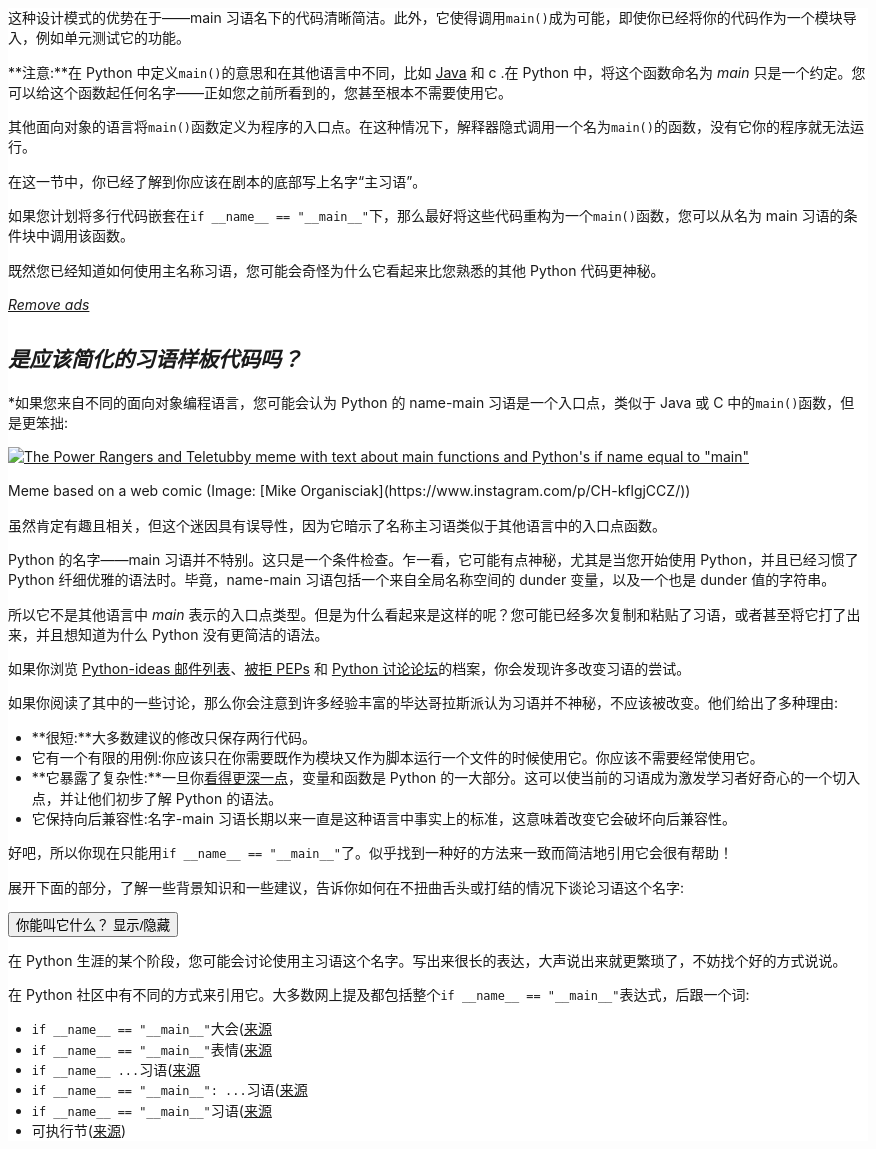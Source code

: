 这种设计模式的优势在于——main 习语名下的代码清晰简洁。此外，它使得调用`main()`成为可能，即使你已经将你的代码作为一个模块导入，例如单元测试它的功能。

**注意:**在 Python 中定义`main()`的意思和在其他语言中不同，比如 [Java](https://realpython.com/oop-in-python-vs-java/) 和 c .在 Python 中，将这个函数命名为 *main* 只是一个约定。您可以给这个函数起任何名字——正如您之前所看到的，您甚至根本不需要使用它。

其他面向对象的语言将`main()`函数定义为程序的入口点。在这种情况下，解释器隐式调用一个名为`main()`的函数，没有它你的程序就无法运行。

在这一节中，你已经了解到你应该在剧本的底部写上名字“主习语”。

如果您计划将多行代码嵌套在`if __name__ == "__main__"`下，那么最好将这些代码重构为一个`main()`函数，您可以从名为 main 习语的条件块中调用该函数。

既然您已经知道如何使用主名称习语，您可能会奇怪为什么它看起来比您熟悉的其他 Python 代码更神秘。

[*Remove ads*](/account/join/)

## *是应该简化的习语样板代码吗？*

 *如果您来自不同的面向对象编程语言，您可能会认为 Python 的 name-main 习语是一个入口点，类似于 Java 或 C 中的`main()`函数，但是更笨拙:

[![The Power Rangers and Teletubby meme with text about main functions and Python's if __name__ equal to "__main__"](../Images/95fdf73d3f3526ab0f2ce86d057139d8.png)](https://files.realpython.com/media/namemain.19d27b02755e.a38f654f963f.jpg)

<figcaption class="figure-caption text-center">Meme based on a web comic (Image: [Mike Organisciak](https://www.instagram.com/p/CH-kflgjCCZ/))</figcaption>

虽然肯定有趣且相关，但这个迷因具有误导性，因为它暗示了名称主习语类似于其他语言中的入口点函数。

Python 的名字——main 习语并不特别。这只是一个条件检查。乍一看，它可能有点神秘，尤其是当您开始使用 Python，并且已经习惯了 Python 纤细优雅的语法时。毕竟，name-main 习语包括一个来自全局名称空间的 dunder 变量，以及一个也是 dunder 值的字符串。

所以它不是其他语言中 *main* 表示的入口点类型。但是为什么看起来是这样的呢？您可能已经多次复制和粘贴了习语，或者甚至将它打了出来，并且想知道为什么 Python 没有更简洁的语法。

如果你浏览 [Python-ideas 邮件列表](https://mail.python.org/archives/list/python-ideas@python.org/)、[被拒 PEPs](https://peps.python.org/#abandoned-withdrawn-and-rejected-peps) 和 [Python 讨论论坛](https://discuss.python.org/search?q=if%20__name__%20%3D%3D%20__main__%20%23ideas)的档案，你会发现许多改变习语的尝试。

如果你阅读了其中的一些讨论，那么你会注意到许多经验丰富的毕达哥拉斯派认为习语并不神秘，不应该被改变。他们给出了多种理由:

*   **很短:**大多数建议的修改只保存两行代码。
*   它有一个有限的用例:你应该只在你需要既作为模块又作为脚本运行一个文件的时候使用它。你应该不需要经常使用它。
*   **它暴露了复杂性:**一旦你[看得更深一点](https://realpython.com/cpython-source-code-guide/)，变量和函数是 Python 的一大部分。这可以使当前的习语成为激发学习者好奇心的一个切入点，并让他们初步了解 Python 的语法。
*   它保持向后兼容性:名字-main 习语长期以来一直是这种语言中事实上的标准，这意味着改变它会破坏向后兼容性。

好吧，所以你现在只能用`if __name__ == "__main__"`了。似乎找到一种好的方法来一致而简洁地引用它会很有帮助！

展开下面的部分，了解一些背景知识和一些建议，告诉你如何在不扭曲舌头或打结的情况下谈论习语这个名字:

<button class="btn w-100" data-toggle="collapse" data-target="#collapse50bc15" aria-expanded="false" aria-controls="collapse50bc15" markdown="1">你能叫它什么？ 显示/隐藏</button>

在 Python 生涯的某个阶段，您可能会讨论使用主习语这个名字。写出来很长的表达，大声说出来就更繁琐了，不妨找个好的方式说说。

在 Python 社区中有不同的方式来引用它。大多数网上提及都包括整个`if __name__ == "__main__"`表达式，后跟一个词:

*   `if __name__ == "__main__"`大会([来源](https://mail.python.org/pipermail/python-dev/2006-March/062965.html)
*   `if __name__ == "__main__"`表情([来源](https://docs.python.org/3/library/__main__.html)
*   `if __name__ ...`习语([来源](https://mail.python.org/archives/list/python-ideas@python.org/message/JHW7WPSBNRXE4CQZ4PUPBHBPKICH7IDO/)
*   `if __name__ == "__main__": ...`习语([来源](https://peps.python.org/pep-3122/)
*   `if __name__ == "__main__"`习语([来源](https://mail.python.org/archives/list/python-ideas@python.org/message/I736HMSWPQ4O7HXL3LFGVCJ56GIEELRN/)
*   可执行节([来源](https://mail.python.org/pipermail/python-dev/2006-March/062967.html))
